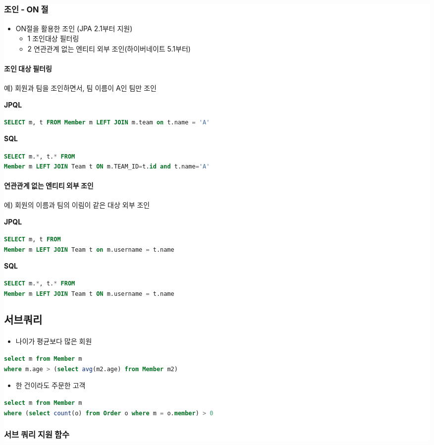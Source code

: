 ### 조인 - ON 절

- ON절을 활용한 조인 (JPA 2.1부터 지원)
  - 1 조인대상 필터링
  - 2 연관관계 없는 엔티티 외부 조인(하이버네이트 5.1부터)

#### 조인 대상 필터링

예) 회원과 팀을 조인하면서, 팀 이름이 A인 팀만 조인

**JPQL**

```sql
SELECT m, t FROM Member m LEFT JOIN m.team on t.name = 'A'
```

**SQL**

```sql
SELECT m.*, t.* FROM
Member m LEFT JOIN Team t ON m.TEAM_ID=t.id and t.name='A'
```

#### 연관관계 없는 엔티티 외부 조인

에) 회원의 이름과 팀의 이림이 같은 대상 외부 조인

**JPQL**

```sql
SELECT m, t FROM
Member m LEFT JOIN Team t on m.username = t.name
```

**SQL**

```sql
SELECT m.*, t.* FROM
Member m LEFT JOIN Team t ON m.username = t.name
```

## 서브쿼리

- 나이가 평균보다 많은 회원

```sql
select m from Member m
where m.age > (select avg(m2.age) from Member m2)
```

- 한 건이라도 주문한 고객

```sql
select m from Member m
where (select count(o) from Order o where m = o.member) > 0
```

### 서브 쿼리 지원 함수
